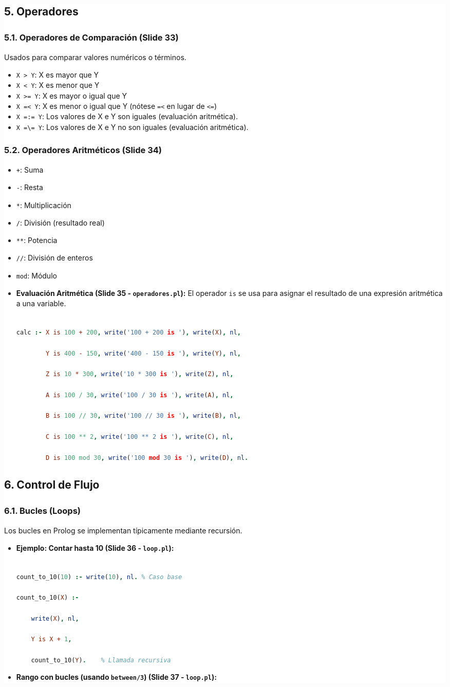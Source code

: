 ## 5. Operadores

### 5.1. Operadores de Comparación (Slide 33)

Usados para comparar valores numéricos o términos.

* `X > Y`: X es mayor que Y
* `X < Y`: X es menor que Y
* `X >= Y`: X es mayor o igual que Y
* `X =< Y`: X es menor o igual que Y (nótese `=<` en lugar de `<=`)
* `X =:= Y`: Los valores de X e Y son iguales (evaluación aritmética).
* `X =\= Y`: Los valores de X e Y no son iguales (evaluación aritmética).

### 5.2. Operadores Aritméticos (Slide 34)

* `+`: Suma
* `-`: Resta
* `*`: Multiplicación
* `/`: División (resultado real)
* `**`: Potencia
* `//`: División de enteros
* `mod`: Módulo
* **Evaluación Aritmética (Slide 35 - `operadores.pl`):** El operador `is` se usa para asignar el resultado de una expresión aritmética a una variable.

  ```prolog

  calc :- X is 100 + 200, write('100 + 200 is '), write(X), nl,

          Y is 400 - 150, write('400 - 150 is '), write(Y), nl,

          Z is 10 * 300, write('10 * 300 is '), write(Z), nl,

          A is 100 / 30, write('100 / 30 is '), write(A), nl,

          B is 100 // 30, write('100 // 30 is '), write(B), nl,

          C is 100 ** 2, write('100 ** 2 is '), write(C), nl,

          D is 100 mod 30, write('100 mod 30 is '), write(D), nl.

  ```

## 6. Control de Flujo

### 6.1. Bucles (Loops)

Los bucles en Prolog se implementan típicamente mediante recursión.

* **Ejemplo: Contar hasta 10 (Slide 36 - `loop.pl`):**

  ```prolog

  count_to_10(10) :- write(10), nl. % Caso base

  count_to_10(X) :-

      write(X), nl,

      Y is X + 1,

      count_to_10(Y).    % Llamada recursiva

  ```
* **Rango con bucles (usando `between/3`) (Slide 37 - `loop.pl`):**
